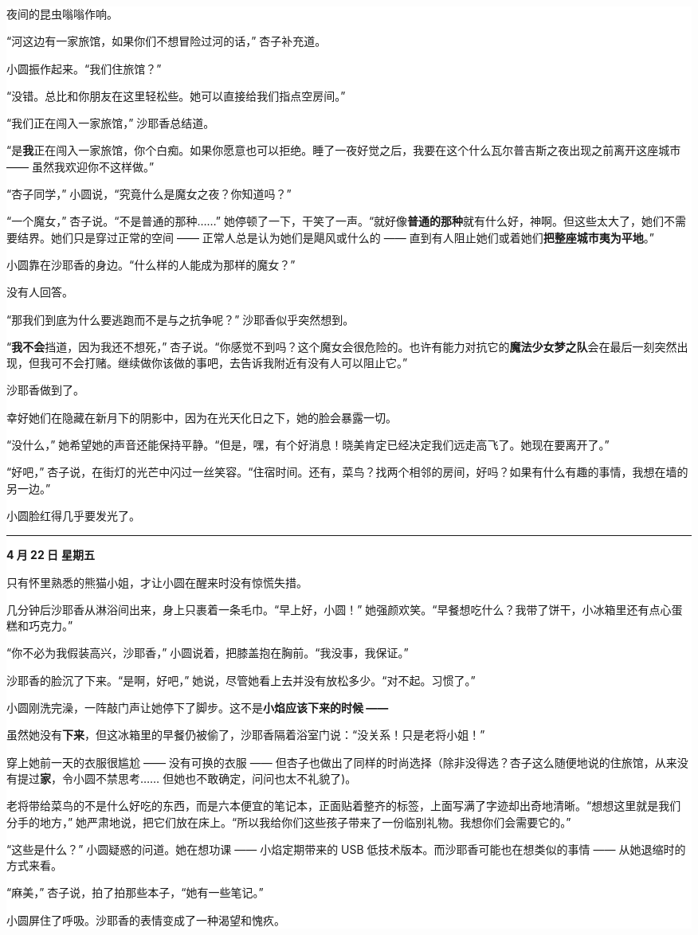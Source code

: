 夜间的昆虫嗡嗡作响。

“河这边有一家旅馆，如果你们不想冒险过河的话，” 杏子补充道。

小圆振作起来。“我们住旅馆？”

“没错。总比和你朋友在这里轻松些。她可以直接给我们指点空房间。”

“我们正在闯入一家旅馆，” 沙耶香总结道。

“是**我**正在闯入一家旅馆，你个白痴。如果你愿意也可以拒绝。睡了一夜好觉之后，我要在这个什么瓦尔普吉斯之夜出现之前离开这座城市 —— 虽然我欢迎你不这样做。”

“杏子同学，” 小圆说，“究竟什么是魔女之夜？你知道吗？”

“一个魔女，” 杏子说。“不是普通的那种……” 她停顿了一下，干笑了一声。“就好像**普通的那种**就有什么好，神啊。但这些太大了，她们不需要结界。她们只是穿过正常的空间 —— 正常人总是认为她们是飓风或什么的 —— 直到有人阻止她们或着她们**把整座城市夷为平地**。”

小圆靠在沙耶香的身边。“什么样的人能成为那样的魔女？”

没有人回答。

“那我们到底为什么要逃跑而不是与之抗争呢？” 沙耶香似乎突然想到。

“**我不会**挡道，因为我还不想死，” 杏子说。“你感觉不到吗？这个魔女会很危险的。也许有能力对抗它的**魔法少女梦之队**会在最后一刻突然出现，但我可不会打赌。继续做你该做的事吧，去告诉我附近有没有人可以阻止它。”

沙耶香做到了。

幸好她们在隐藏在新月下的阴影中，因为在光天化日之下，她的脸会暴露一切。

“没什么，” 她希望她的声音还能保持平静。“但是，嘿，有个好消息！晓美肯定已经决定我们远走高飞了。她现在要离开了。”

“好吧，” 杏子说，在街灯的光芒中闪过一丝笑容。“住宿时间。还有，菜鸟？找两个相邻的房间，好吗？如果有什么有趣的事情，我想在墙的另一边。”

小圆脸红得几乎要发光了。

---

**4 月 22 日**
**星期五**

只有怀里熟悉的熊猫小姐，才让小圆在醒来时没有惊慌失措。

几分钟后沙耶香从淋浴间出来，身上只裹着一条毛巾。“早上好，小圆！” 她强颜欢笑。“早餐想吃什么？我带了饼干，小冰箱里还有点心蛋糕和巧克力。”

“你不必为我假装高兴，沙耶香，” 小圆说着，把膝盖抱在胸前。“我没事，我保证。”

沙耶香的脸沉了下来。“是啊，好吧，” 她说，尽管她看上去并没有放松多少。“对不起。习惯了。”

小圆刚洗完澡，一阵敲门声让她停下了脚步。这不是**小焰应该下来的时候 ——**

虽然她没有**下来**，但这冰箱里的早餐仍被偷了，沙耶香隔着浴室门说：“没关系！只是老将小姐！”

穿上她前一天的衣服很尴尬 —— 没有可换的衣服 —— 但杏子也做出了同样的时尚选择（除非没得选？杏子这么随便地说的住旅馆，从来没有提过**家**，令小圆不禁思考…… 但她也不敢确定，问问也太不礼貌了)。

老将带给菜鸟的不是什么好吃的东西，而是六本便宜的笔记本，正面贴着整齐的标签，上面写满了字迹却出奇地清晰。“想想这里就是我们分手的地方，” 她严肃地说，把它们放在床上。“所以我给你们这些孩子带来了一份临别礼物。我想你们会需要它的。”

“这些是什么？” 小圆疑惑的问道。她在想功课 —— 小焰定期带来的 USB 低技术版本。而沙耶香可能也在想类似的事情 —— 从她退缩时的方式来看。

“麻美，” 杏子说，拍了拍那些本子，“她有一些笔记。”

小圆屏住了呼吸。沙耶香的表情变成了一种渴望和愧疚。
